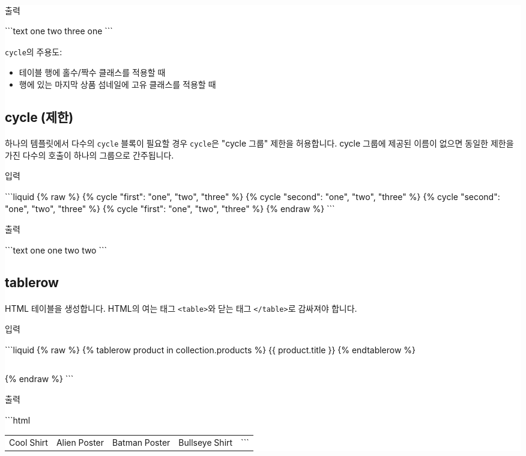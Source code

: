 <p class="code-label">출력</p>
```text
one
two
three
one
```

`cycle`의 주용도:

- 테이블 행에 홀수/짝수 클래스를 적용할 때
- 행에 있는 마지막 상품 섬네일에 고유 클래스를 적용할 때

## cycle (제한)

하나의 템플릿에서 다수의 `cycle` 블록이 필요할 경우 `cycle`은 "cycle 그룹" 제한을 허용합니다. cycle 그룹에 제공된 이름이 없으면 동일한 제한을 가진 다수의 호출이 하나의 그룹으로 간주됩니다.

<p class="code-label">입력</p>
```liquid
{% raw %}
{% cycle "first": "one", "two", "three" %}
{% cycle "second": "one", "two", "three" %}
{% cycle "second": "one", "two", "three" %}
{% cycle "first": "one", "two", "three" %}
{% endraw %}
```

<p class="code-label">출력</p>
```text
one
one
two
two
```

## tablerow

HTML 테이블을 생성합니다. HTML의 여는 태그 `<table>`와 닫는 태그 `</table>`로 감싸져야 합니다.

<p class="code-label">입력</p>
```liquid
{% raw %}
<table>
{% tablerow product in collection.products %}
  {{ product.title }}
{% endtablerow %}
</table>
{% endraw %}
```

<p class="code-label">출력</p>
```html
<table>
  <tr class="row1">
    <td class="col1">
      Cool Shirt
    </td>
    <td class="col2">
      Alien Poster
    </td>
    <td class="col3">
      Batman Poster
    </td>
    <td class="col4">
      Bullseye Shirt
    </td>
    <td class="col5">
```